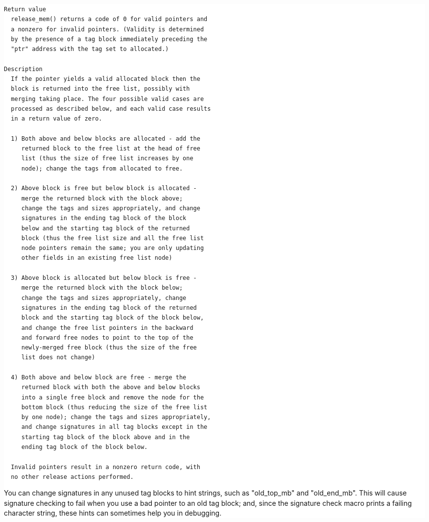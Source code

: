     Return value
      release_mem() returns a code of 0 for valid pointers and
      a nonzero for invalid pointers. (Validity is determined
      by the presence of a tag block immediately preceding the
      "ptr" address with the tag set to allocated.)

    Description
      If the pointer yields a valid allocated block then the
      block is returned into the free list, possibly with
      merging taking place. The four possible valid cases are
      processed as described below, and each valid case results
      in a return value of zero.

      1) Both above and below blocks are allocated - add the
         returned block to the free list at the head of free
         list (thus the size of free list increases by one
         node); change the tags from allocated to free.

      2) Above block is free but below block is allocated -
         merge the returned block with the block above;
         change the tags and sizes appropriately, and change
         signatures in the ending tag block of the block
         below and the starting tag block of the returned
         block (thus the free list size and all the free list
         node pointers remain the same; you are only updating
         other fields in an existing free list node)

      3) Above block is allocated but below block is free -
         merge the returned block with the block below;
         change the tags and sizes appropriately, change
         signatures in the ending tag block of the returned
         block and the starting tag block of the block below,
         and change the free list pointers in the backward
         and forward free nodes to point to the top of the
         newly-merged free block (thus the size of the free
         list does not change)

      4) Both above and below block are free - merge the
         returned block with both the above and below blocks
         into a single free block and remove the node for the
         bottom block (thus reducing the size of the free list
         by one node); change the tags and sizes appropriately,
         and change signatures in all tag blocks except in the
         starting tag block of the block above and in the
         ending tag block of the block below.

      Invalid pointers result in a nonzero return code, with
      no other release actions performed.


You can change signatures in any unused tag blocks to hint strings,
such as "old_top_mb" and "old_end_mb". This will cause signature
checking to fail when you use a bad pointer to an old tag block; and,
since the signature check macro prints a failing character string,
these hints can sometimes help you in debugging.
